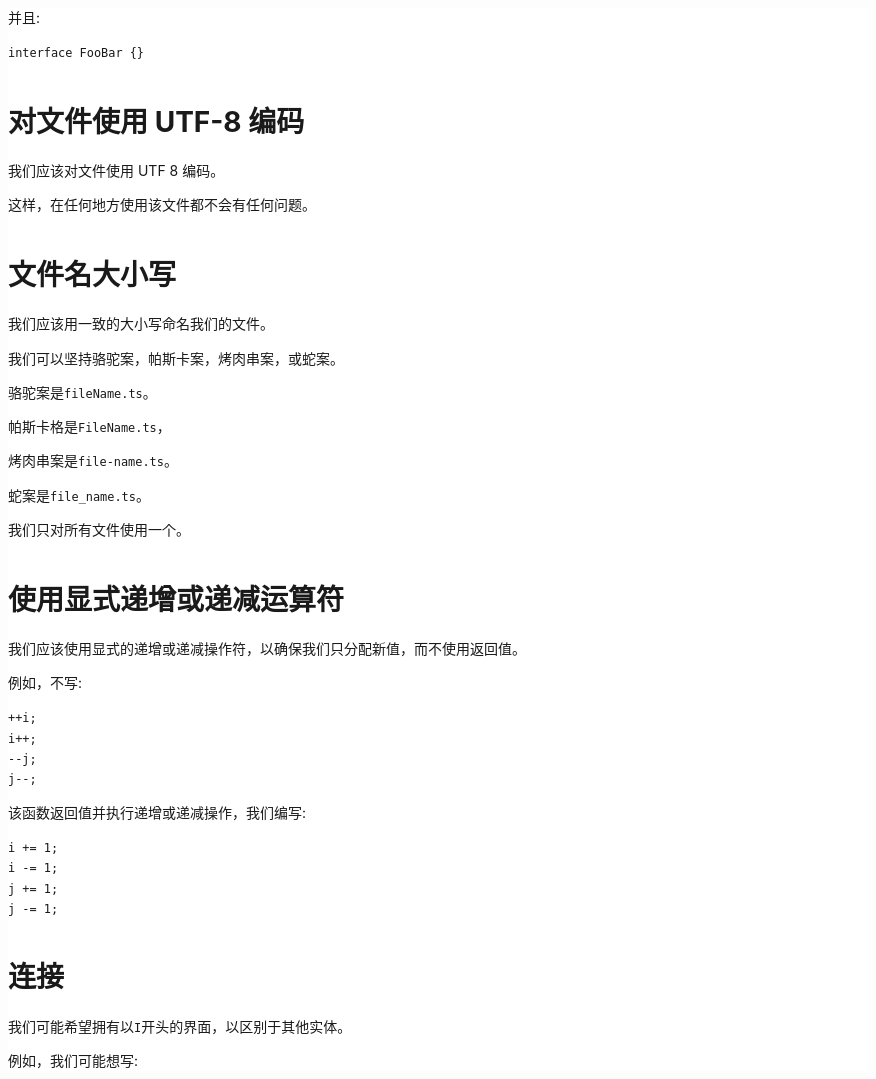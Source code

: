 并且:

```
interface FooBar {}
```

# 对文件使用 UTF-8 编码

我们应该对文件使用 UTF 8 编码。

这样，在任何地方使用该文件都不会有任何问题。

# 文件名大小写

我们应该用一致的大小写命名我们的文件。

我们可以坚持骆驼案，帕斯卡案，烤肉串案，或蛇案。

骆驼案是`fileName.ts`。

帕斯卡格是`FileName.ts`，

烤肉串案是`file-name.ts`。

蛇案是`file_name.ts`。

我们只对所有文件使用一个。

# 使用显式递增或递减运算符

我们应该使用显式的递增或递减操作符，以确保我们只分配新值，而不使用返回值。

例如，不写:

```
++i;
i++;
--j;
j--;
```

该函数返回值并执行递增或递减操作，我们编写:

```
i += 1;
i -= 1;
j += 1;
j -= 1;
```

# 连接

我们可能希望拥有以`I`开头的界面，以区别于其他实体。

例如，我们可能想写:
